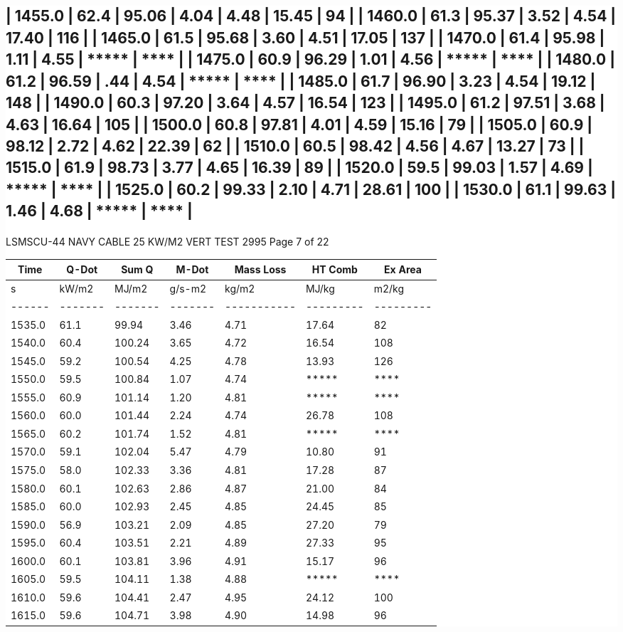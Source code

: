 | 1455.0 | 62.4 | 95.06 | 4.04 | 4.48 | 15.45 | 94 |
| 1460.0 | 61.3 | 95.37 | 3.52 | 4.54 | 17.40 | 116 |
| 1465.0 | 61.5 | 95.68 | 3.60 | 4.51 | 17.05 | 137 |
| 1470.0 | 61.4 | 95.98 | 1.11 | 4.55 | ***** | **** |
| 1475.0 | 60.9 | 96.29 | 1.01 | 4.56 | ***** | **** |
| 1480.0 | 61.2 | 96.59 | .44 | 4.54 | ***** | **** |
| 1485.0 | 61.7 | 96.90 | 3.23 | 4.54 | 19.12 | 148 |
| 1490.0 | 60.3 | 97.20 | 3.64 | 4.57 | 16.54 | 123 |
| 1495.0 | 61.2 | 97.51 | 3.68 | 4.63 | 16.64 | 105 |
| 1500.0 | 60.8 | 97.81 | 4.01 | 4.59 | 15.16 | 79 |
| 1505.0 | 60.9 | 98.12 | 2.72 | 4.62 | 22.39 | 62 |
| 1510.0 | 60.5 | 98.42 | 4.56 | 4.67 | 13.27 | 73 |
| 1515.0 | 61.9 | 98.73 | 3.77 | 4.65 | 16.39 | 89 |
| 1520.0 | 59.5 | 99.03 | 1.57 | 4.69 | ***** | **** |
| 1525.0 | 60.2 | 99.33 | 2.10 | 4.71 | 28.61 | 100 |
| 1530.0 | 61.1 | 99.63 | 1.46 | 4.68 | ***** | **** |
---
LSMSCU-44    NAVY CABLE    25 KW/M2    VERT    TEST 2995    Page 7 of 22

| Time | Q-Dot | Sum Q | M-Dot | Mass Loss | HT Comb | Ex Area |
|------|-------|-------|-------|-----------|---------|---------|
| s | kW/m2 | MJ/m2 | g/s-m2 | kg/m2 | MJ/kg | m2/kg |
|------|-------|-------|-------|-----------|---------|---------|
| 1535.0 | 61.1 | 99.94 | 3.46 | 4.71 | 17.64 | 82 |
| 1540.0 | 60.4 | 100.24 | 3.65 | 4.72 | 16.54 | 108 |
| 1545.0 | 59.2 | 100.54 | 4.25 | 4.78 | 13.93 | 126 |
| 1550.0 | 59.5 | 100.84 | 1.07 | 4.74 | ***** | **** |
| 1555.0 | 60.9 | 101.14 | 1.20 | 4.81 | ***** | **** |
| 1560.0 | 60.0 | 101.44 | 2.24 | 4.74 | 26.78 | 108 |
| 1565.0 | 60.2 | 101.74 | 1.52 | 4.81 | ***** | **** |
| 1570.0 | 59.1 | 102.04 | 5.47 | 4.79 | 10.80 | 91 |
| 1575.0 | 58.0 | 102.33 | 3.36 | 4.81 | 17.28 | 87 |
| 1580.0 | 60.1 | 102.63 | 2.86 | 4.87 | 21.00 | 84 |
| 1585.0 | 60.0 | 102.93 | 2.45 | 4.85 | 24.45 | 85 |
| 1590.0 | 56.9 | 103.21 | 2.09 | 4.85 | 27.20 | 79 |
| 1595.0 | 60.4 | 103.51 | 2.21 | 4.89 | 27.33 | 95 |
| 1600.0 | 60.1 | 103.81 | 3.96 | 4.91 | 15.17 | 96 |
| 1605.0 | 59.5 | 104.11 | 1.38 | 4.88 | ***** | **** |
| 1610.0 | 59.6 | 104.41 | 2.47 | 4.95 | 24.12 | 100 |
| 1615.0 | 59.6 | 104.71 | 3.98 | 4.90 | 14.98 | 96 |